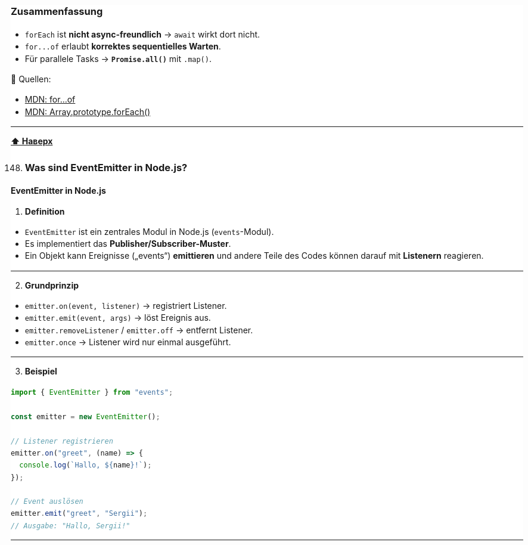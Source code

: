 
### **Zusammenfassung**

* `forEach` ist **nicht async-freundlich** → `await` wirkt dort nicht.
* `for...of` erlaubt **korrektes sequentielles Warten**.
* Für parallele Tasks → **`Promise.all()`** mit `.map()`.

📖 Quellen:

* [MDN: for...of](https://developer.mozilla.org/ru/docs/Web/JavaScript/Reference/Statements/for...of)
* [MDN: Array.prototype.forEach()](https://developer.mozilla.org/ru/docs/Web/JavaScript/Reference/Global_Objects/Array/forEach)

---

  **[⬆ Наверх](#top)**

148. ### <a name="148"></a> Was sind EventEmitter in Node.js?

**EventEmitter in Node.js**

1. **Definition**

* `EventEmitter` ist ein zentrales Modul in Node.js (`events`-Modul).
* Es implementiert das **Publisher/Subscriber-Muster**.
* Ein Objekt kann Ereignisse („events“) **emittieren** und andere Teile des Codes können darauf mit **Listenern** reagieren.

---

2. **Grundprinzip**

* `emitter.on(event, listener)` → registriert Listener.
* `emitter.emit(event, args)` → löst Ereignis aus.
* `emitter.removeListener` / `emitter.off` → entfernt Listener.
* `emitter.once` → Listener wird nur einmal ausgeführt.

---

3. **Beispiel**

```js
import { EventEmitter } from "events";

const emitter = new EventEmitter();

// Listener registrieren
emitter.on("greet", (name) => {
  console.log(`Hallo, ${name}!`);
});

// Event auslösen
emitter.emit("greet", "Sergii"); 
// Ausgabe: "Hallo, Sergii!"
```

---
